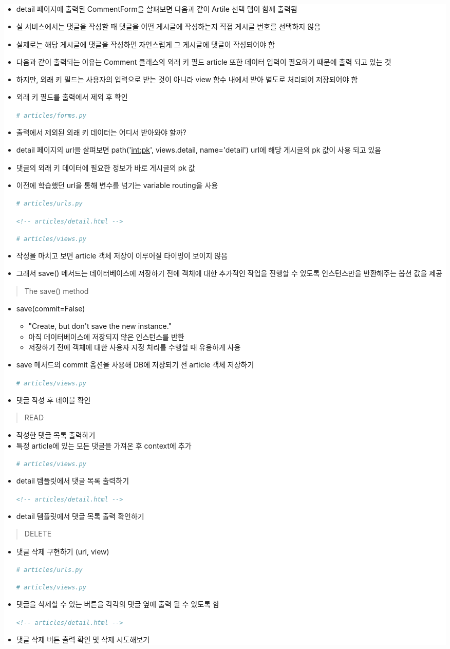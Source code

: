 - detail 페이지에 출력된 CommentForm을 살펴보면 다음과 같이 Artile 선택 탭이 함께 출력됨
- 실 서비스에서는 댓글을 작성할 때 댓글을 어떤 게시글에 작성하는지 직접 게시글 번호를 선택하지 않음
- 실제로는 해당 게시글에 댓글을 작성하면 자연스럽게 그 게시글에 댓글이 작성되어야 함
- 다음과 같이 출력되는 이유는 Comment 클래스의 외래 키 필드 article 또한 데이터 입력이 필요하기 때문에 출력 되고 있는 것
- 하지만, 외래 키 필드는 사용자의 입력으로 받는 것이 아니라 view 함수 내에서 받아 별도로 처리되어 저장되어야 함

- 외래 키 필드를 출력에서 제외 후 확인
  ```python
  # articles/forms.py
  ```
- 출력에서 제외된 외래 키 데이터는 어디서 받아와야 할까?
- detail 페이지의 url을 살펴보면 path('<int:pk>', views.detail, name='detail') url에 해당 게시글의 pk 값이 사용 되고 있음
- 댓글의 외래 키 데이터에 필요한 정보가 바로 게시글의 pk 값
- 이전에 학습했던 url을 통해 변수를 넘기는 variable routing을 사용

  ```python
  # articles/urls.py
  ```
  ```html
  <!-- articles/detail.html -->
  ```
  ```python
  # articles/views.py
  ```
- 작성을 마치고 보면 article 객체 저장이 이루어질 타이밍이 보이지 않음
- 그래서 save() 메서드는 데이터베이스에 저장하기 전에 객체에 대한 추가적인 작업을 진행할 수 있도록 인스턴스만을 반환해주는 옵션 값을 제공

> The save() method

- save(commit=False)
  - "Create, but don't save the new instance."
  - 아직 데이터베이스에 저장되지 않은 인스턴스를 반환
  - 저장하기 전에 객체에 대한 사용자 지정 처리를 수행할 때 유용하게 사용

- save 메서드의 commit 옵션을 사용해 DB에 저장되기 전 article 객체 저장하기

  ```python
  # articles/views.py
  ```
- 댓글 작성 후 테이블 확인

> READ

- 작성한 댓글 목록 출력하기
- 특정 article에 있는 모든 댓글을 가져온 후 context에 추가
  ```python
  # articles/views.py
  ```
- detail 템플릿에서 댓글 목록 출력하기
  ```html
  <!-- articles/detail.html -->
  ```
- detail 템플릿에서 댓글 목록 출력 확인하기

> DELETE

- 댓글 삭제 구현하기 (url, view)
  ```python
  # articles/urls.py
  ```
  ```python
  # articles/views.py
  ```
- 댓글을 삭제할 수 있는 버튼을 각각의 댓글 옆에 출력 될 수 있도록 함
  ```html
  <!-- articles/detail.html -->
  ```
- 댓글 삭제 버튼 출력 확인 및 삭제 시도해보기
